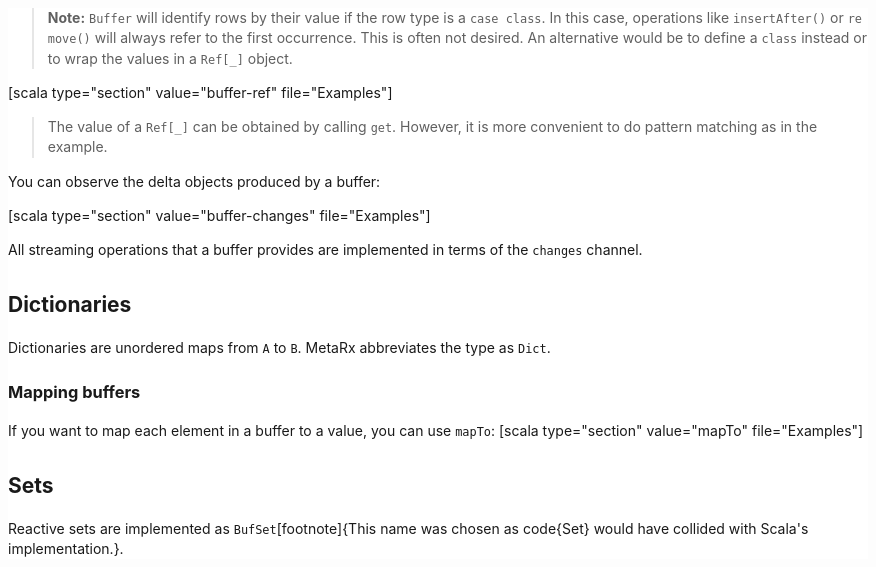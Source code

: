 > **Note:** ``Buffer`` will identify rows by their value if the row type is a ``case class``. In this case, operations like ``insertAfter()`` or ``remove()`` will always refer to the first occurrence. This is often not desired. An alternative would be to define a ``class`` instead or to wrap the values in a ``Ref[_]`` object.

[scala type="section" value="buffer-ref" file="Examples"]

> The value of a ``Ref[_]`` can be obtained by calling ``get``. However, it is more convenient to do pattern matching as in the example.

You can observe the delta objects produced by a buffer:

[scala type="section" value="buffer-changes" file="Examples"]

All streaming operations that a buffer provides are implemented in terms of the ``changes`` channel.

## Dictionaries
Dictionaries are unordered maps from ``A`` to ``B``. MetaRx abbreviates the type as ``Dict``.

### Mapping buffers
If you want to map each element in a buffer to a value, you can use `mapTo`:
[scala type="section" value="mapTo" file="Examples"]

## Sets
Reactive sets are implemented as ``BufSet``[footnote]{This name was chosen as code{Set} would have collided with Scala's implementation.}.
